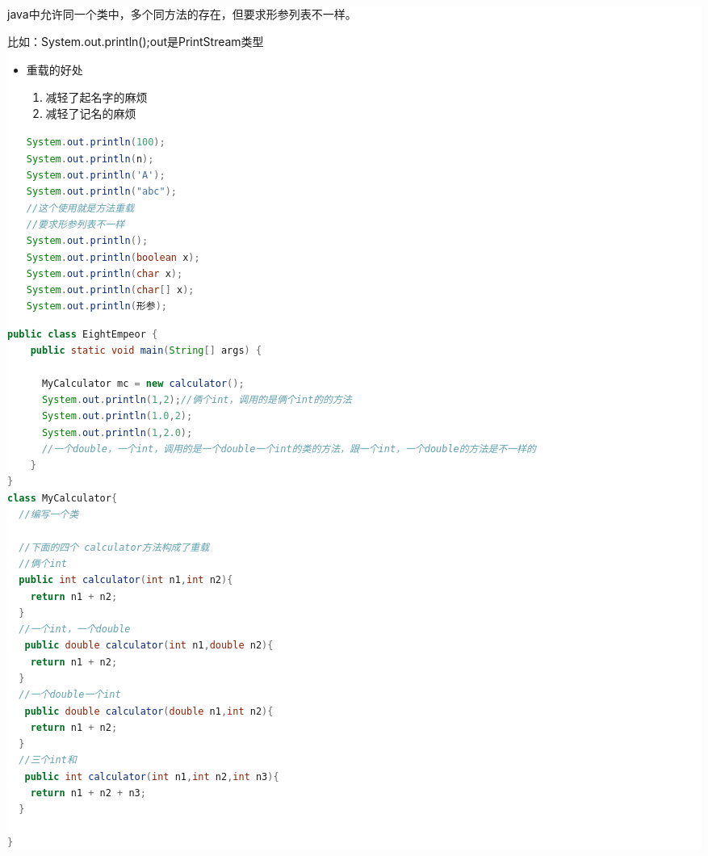   java中允许同一个类中，多个同方法的存在，但要求形参列表不一样。

  比如：System.out.println();out是PrintStream类型

- 重载的好处

  1. 减轻了起名字的麻烦
  2. 减轻了记名的麻烦

  ```java
  System.out.println(100);
  System.out.println(n);
  System.out.println('A');
  System.out.println("abc");
  //这个使用就是方法重载
  //要求形参列表不一样
  System.out.println();
  System.out.println(boolean x);
  System.out.println(char x);
  System.out.println(char[] x);
  System.out.println(形参);
  ```



```java
public class EightEmpeor {
    public static void main(String[] args) {

      MyCalculator mc = new calculator();
      System.out.println(1,2);//俩个int，调用的是俩个int的的方法
      System.out.println(1.0,2);
      System.out.println(1,2.0);
      //一个double，一个int，调用的是一个double一个int的类的方法，跟一个int，一个double的方法是不一样的
    }
}
class MyCalculator{
  //编写一个类
  
  //下面的四个 calculator方法构成了重载
  //俩个int
  public int calculator(int n1,int n2){
    return n1 + n2;
  }
  //一个int，一个double
   public double calculator(int n1,double n2){
    return n1 + n2;
  }
  //一个double一个int
   public double calculator(double n1,int n2){
    return n1 + n2;
  }
  //三个int和
   public int calculator(int n1,int n2,int n3){
    return n1 + n2 + n3;
  }
  
}
```
